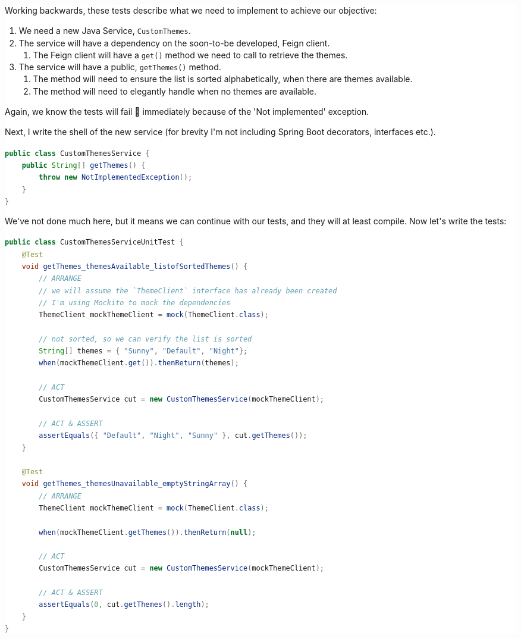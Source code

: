 Working backwards, these tests describe what we need to implement to achieve our objective:

1. We need a new Java Service, `CustomThemes`.
2. The service will have a dependency on the soon-to-be developed, Feign client.
   1. The Feign client will have a `get()` method we need to call to retrieve the themes.
3. The service will have a public, `getThemes()` method.
   1. The method will need to ensure the list is sorted alphabetically, when there are themes available.
   2. The method will need to elegantly handle when no themes are available.

Again, we know the tests will fail 🔴 immediately because of the 'Not implemented' exception.

Next, I write the shell of the new service (for brevity I'm not including Spring Boot decorators, interfaces etc.).

```java
public class CustomThemesService {
    public String[] getThemes() {
        throw new NotImplementedException();
    }
}
```

We've not done much here, but it means we can continue with our tests, and they will at least compile. Now let's write the tests:

```java
public class CustomThemesServiceUnitTest {
    @Test
    void getThemes_themesAvailable_listofSortedThemes() {
        // ARRANGE
        // we will assume the `ThemeClient` interface has already been created
        // I'm using Mockito to mock the dependencies
        ThemeClient mockThemeClient = mock(ThemeClient.class);

        // not sorted, so we can verify the list is sorted
        String[] themes = { "Sunny", "Default", "Night"};
        when(mockThemeClient.get()).thenReturn(themes);

        // ACT
        CustomThemesService cut = new CustomThemesService(mockThemeClient);

        // ACT & ASSERT
        assertEquals({ "Default", "Night", "Sunny" }, cut.getThemes());
    }

    @Test
    void getThemes_themesUnavailable_emptyStringArray() {
        // ARRANGE
        ThemeClient mockThemeClient = mock(ThemeClient.class);

        when(mockThemeClient.getThemes()).thenReturn(null);

        // ACT
        CustomThemesService cut = new CustomThemesService(mockThemeClient);

        // ACT & ASSERT
        assertEquals(0, cut.getThemes().length);
    }
}
```
